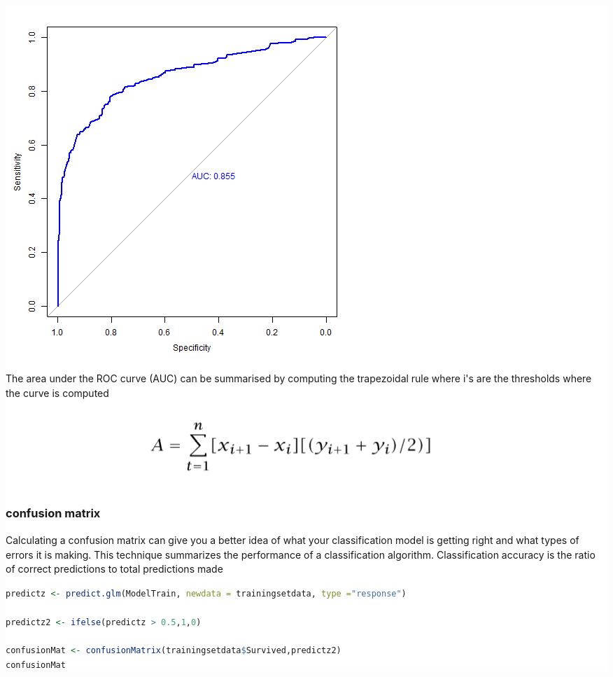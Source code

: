 ![plot of chunk unnamed-chunk-16](figure/unnamed-chunk-3.png)

The area under the ROC curve (AUC) can be summarised by computing the trapezoidal rule where i's are the thresholds where the curve is computed

![plot of chunk unnamed-chunk-17](figure/rocfunc.png)

### confusion matrix

Calculating a confusion matrix can give you a better idea of what your classification model is getting right and what types of errors it is making. This technique summarizes the performance of a classification algorithm. Classification accuracy is the ratio of correct predictions to total predictions made


```r
predictz <- predict.glm(ModelTrain, newdata = trainingsetdata, type ="response")

predictz2 <- ifelse(predictz > 0.5,1,0)

confusionMat <- confusionMatrix(trainingsetdata$Survived,predictz2)
confusionMat
```
